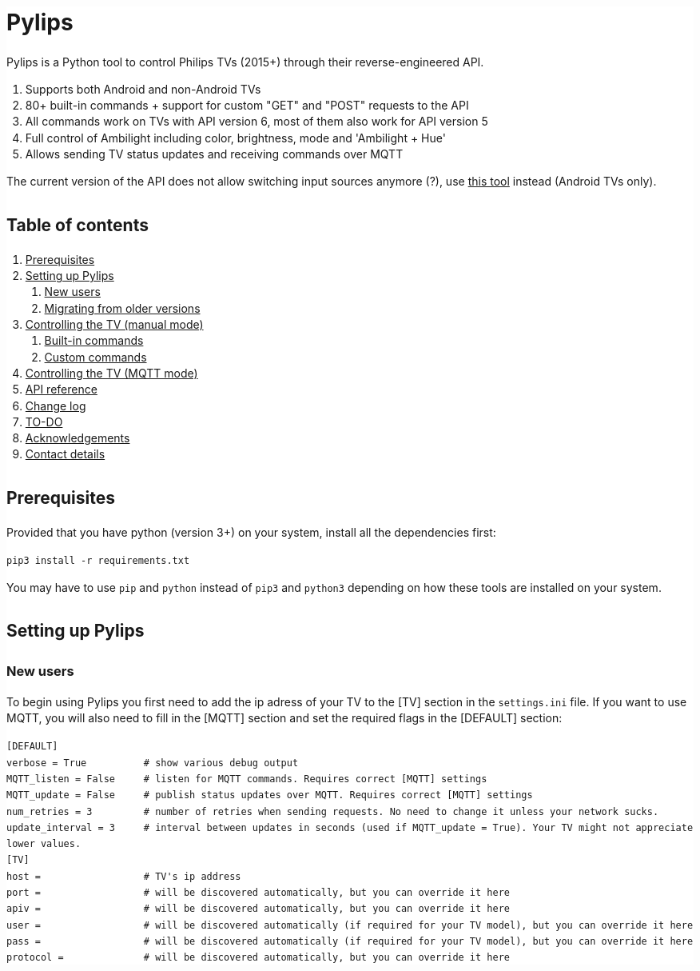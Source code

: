 # Pylips
Pylips is a Python tool to control Philips TVs (2015+) through their reverse-engineered API. 

1. Supports both Android and non-Android TVs
1. 80+ built-in commands + support for custom "GET" and "POST" requests to the API
1. All commands work on TVs with API version 6, most of them also work for API version 5
1. Full control of Ambilight including color, brightness, mode and 'Ambilight + Hue'
1. Allows sending TV status updates and receiving commands over MQTT

The current version of the API does not allow switching input sources anymore (?), use [this tool](https://github.com/eslavnov/android-tv-remote) instead (Android TVs only).

## Table of contents ##
1. [Prerequisites](#prerequisites)
1. [Setting up Pylips](#setting-up-pylips)
    1. [New users](#new-users)
    1. [Migrating from older versions](#migrating-from-older-versions)
1. [Controlling the TV (manual mode)](#controlling-the-tv-manual-mode)
    1. [Built-in commands](#built-in-commands)
    1. [Custom commands](#custom-commands)
1. [Controlling the TV (MQTT mode)](#controlling-the-tv-mqtt-mode)
1. [API reference](#api-reference)
1. [Change log](#change-log)
1. [TO-DO](#to-do)
1. [Acknowledgements](#acknowledgements)
1. [Contact details](#contact-details)

## Prerequisites

Provided that you have python (version 3+) on your system, install all the dependencies first:

```
pip3 install -r requirements.txt
```

You may have to use `pip` and `python` instead of `pip3` and `python3` depending on how these tools are installed on your system.

## Setting up Pylips

### New users ###

To begin using Pylips you first need to add the ip adress of your TV to the [TV] section in the `settings.ini` file. If you want to use MQTT, you will also need to fill in the [MQTT] section and set the required flags in the [DEFAULT] section:
```
[DEFAULT]
verbose = True          # show various debug output
MQTT_listen = False     # listen for MQTT commands. Requires correct [MQTT] settings
MQTT_update = False     # publish status updates over MQTT. Requires correct [MQTT] settings
num_retries = 3         # number of retries when sending requests. No need to change it unless your network sucks.
update_interval = 3     # interval between updates in seconds (used if MQTT_update = True). Your TV might not appreciate lower values.
[TV]
host =                  # TV's ip address
port =                  # will be discovered automatically, but you can override it here
apiv =                  # will be discovered automatically, but you can override it here
user =                  # will be discovered automatically (if required for your TV model), but you can override it here
pass =                  # will be discovered automatically (if required for your TV model), but you can override it here
protocol =              # will be discovered automatically, but you can override it here
```